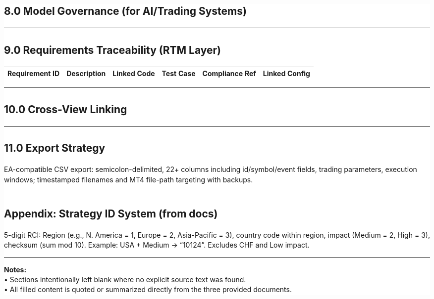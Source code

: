 ## 8.0 Model Governance (for AI/Trading Systems)
 

---

## 9.0 Requirements Traceability (RTM Layer)
| Requirement ID | Description | Linked Code | Test Case | Compliance Ref | Linked Config |
|----------------|-------------|-------------|-----------|----------------|---------------|
 

---

## 10.0 Cross-View Linking
 

---

## 11.0 Export Strategy
EA-compatible CSV export: semicolon-delimited, 22+ columns including id/symbol/event fields, trading parameters, execution windows; timestamped filenames and MT4 file-path targeting with backups.

---

## Appendix: Strategy ID System (from docs)
5-digit RCI: Region (e.g., N. America = 1, Europe = 2, Asia-Pacific = 3), country code within region, impact (Medium = 2, High = 3), checksum (sum mod 10). Example: USA + Medium → “10124”. Excludes CHF and Low impact.

---

**Notes:**  
• Sections intentionally left blank where no explicit source text was found.  
• All filled content is quoted or summarized directly from the three provided documents.
